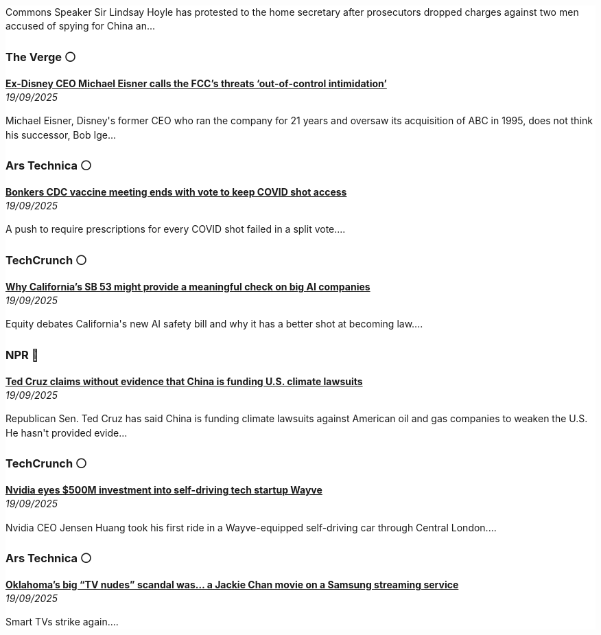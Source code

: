 Commons Speaker Sir Lindsay Hoyle has protested to the home secretary after prosecutors dropped charges against two men accused of spying for China an...


### The Verge ⚪
**[Ex-Disney CEO Michael Eisner calls the FCC’s threats ‘out-of-control intimidation’](https://www.theverge.com/streaming/782191/ex-disney-ceo-michael-eisner-calls-the-fccs-threats-out-of-control-intimidation)**  
*19/09/2025*

Michael Eisner, Disney's former CEO who ran the company for 21 years and oversaw its acquisition of ABC in 1995, does not think his successor, Bob Ige...


### Ars Technica ⚪
**[Bonkers CDC vaccine meeting ends with vote to keep COVID shot access](https://arstechnica.com/health/2025/09/bonkers-cdc-vaccine-meeting-ends-with-vote-to-keep-covid-shot-access/)**  
*19/09/2025*

A push to require prescriptions for every COVID shot failed in a split vote....


### TechCrunch ⚪
**[Why California’s SB 53 might provide a meaningful check on big AI companies](https://techcrunch.com/2025/09/19/why-californias-sb-53-might-provide-a-meaningful-check-on-big-ai-companies/)**  
*19/09/2025*

Equity debates California's new AI safety bill and why it has a better shot at becoming law....


### NPR 🔵
**[Ted Cruz claims without evidence that China is funding U.S. climate lawsuits](https://www.npr.org/2025/09/19/nx-s1-5544339/climate-change-lawsuits-fossil-fuels)**  
*19/09/2025*

Republican Sen. Ted Cruz has said China is funding climate lawsuits against American oil and gas companies to weaken the U.S. He hasn't provided evide...


### TechCrunch ⚪
**[Nvidia eyes $500M investment into self-driving tech startup Wayve](https://techcrunch.com/2025/09/19/nvidia-eyes-500m-investment-into-self-driving-tech-startup-wayve/)**  
*19/09/2025*

Nvidia CEO Jensen Huang took his first ride in a Wayve-equipped self-driving car through Central London....


### Ars Technica ⚪
**[Oklahoma’s big “TV nudes” scandal was… a Jackie Chan movie on a Samsung streaming service](https://arstechnica.com/culture/2025/09/oklahomas-big-tv-nudes-scandal-was-a-jackie-chan-movie-on-a-samsung-streaming-service/)**  
*19/09/2025*

Smart TVs strike again....
